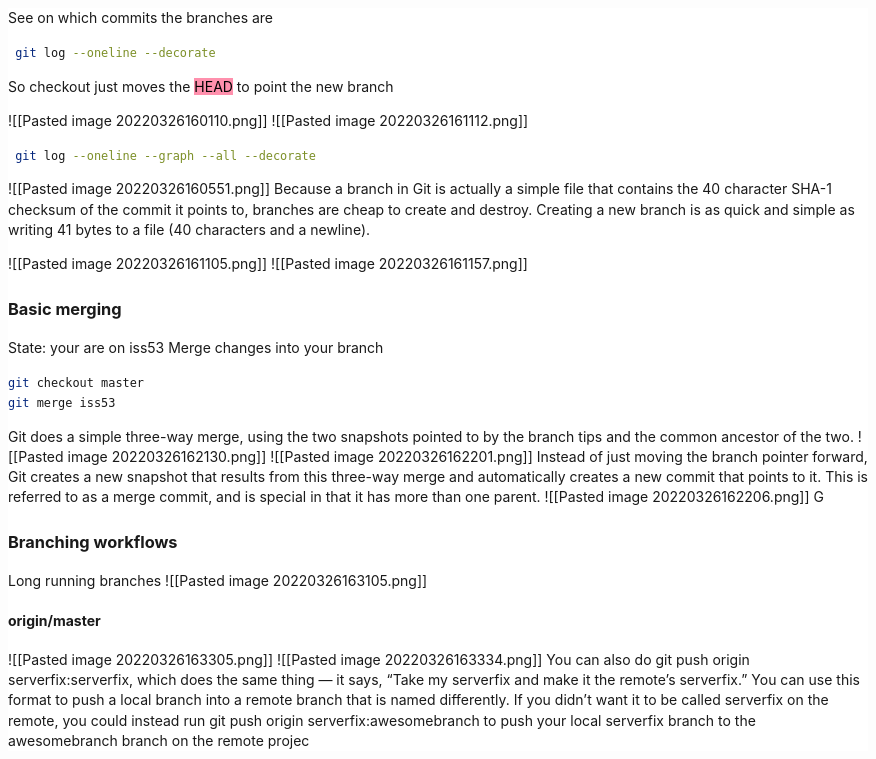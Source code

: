 See on which commits the branches are
```bash
 git log --oneline --decorate
```

So checkout just moves the <mark style="background: #FF5582A6;">HEAD</mark> to point the new branch

![[Pasted image 20220326160110.png]]
![[Pasted image 20220326161112.png]]

```bash
 git log --oneline --graph --all --decorate
```
![[Pasted image 20220326160551.png]]
Because a branch in Git is actually a simple file that contains the 40 character SHA-1 checksum of the commit it points to, branches are cheap to create and destroy. Creating a new branch is as quick and simple as writing 41 bytes to a file (40 characters and a newline).

![[Pasted image 20220326161105.png]]
![[Pasted image 20220326161157.png]]

### Basic merging 
State: your are on iss53
Merge changes into your branch
```bash
git checkout master
git merge iss53
```
Git does a simple three-way merge, using the two snapshots pointed to by the branch tips and the common ancestor of the two.
![[Pasted image 20220326162130.png]]
![[Pasted image 20220326162201.png]]
Instead of just moving the branch pointer forward, Git creates a new snapshot that results from this three-way merge and automatically creates a new commit that points to it. This is referred to as a merge commit, and is special in that it has more than one parent.
![[Pasted image 20220326162206.png]]
G
### Branching workflows
Long running branches
![[Pasted image 20220326163105.png]]
#### origin/master
![[Pasted image 20220326163305.png]]
![[Pasted image 20220326163334.png]]
You can also do git push origin serverfix:serverfix, which does the same thing — it says, “Take my serverfix and make it the remote’s serverfix.” You can use this format to push a local branch into a remote branch that is named differently. If you didn’t want it to be called serverfix on the remote, you could instead run git push origin serverfix:awesomebranch to push your local serverfix branch to the awesomebranch branch on the remote projec
